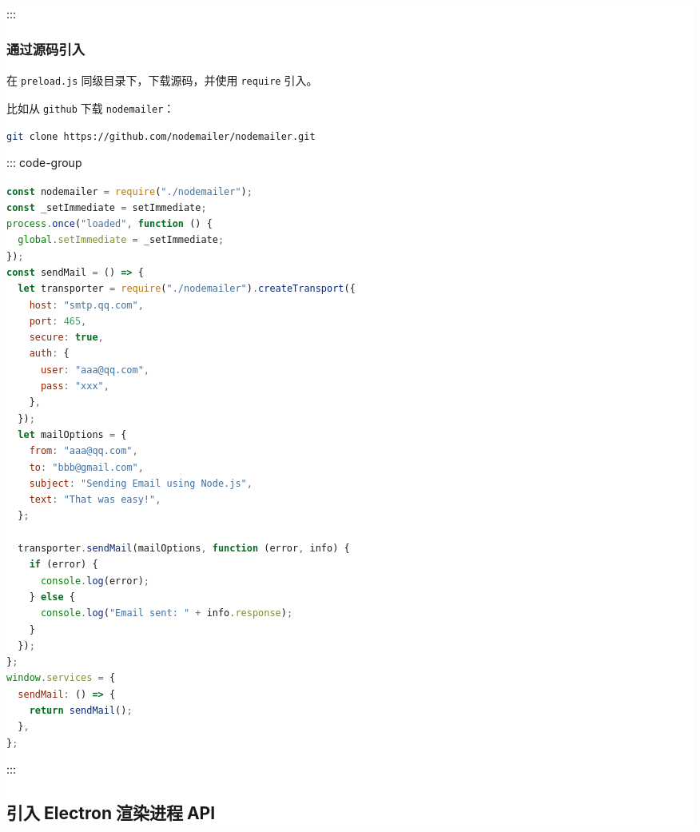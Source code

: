 :::

### 通过源码引入

在 `preload.js` 同级目录下，下载源码，并使用 `require` 引入。

比如从 `github` 下载 `nodemailer`：

```bash
git clone https://github.com/nodemailer/nodemailer.git
```

::: code-group

```js [preload.js] {1,6-30}
const nodemailer = require("./nodemailer");
const _setImmediate = setImmediate;
process.once("loaded", function () {
  global.setImmediate = _setImmediate;
});
const sendMail = () => {
  let transporter = require("./nodemailer").createTransport({
    host: "smtp.qq.com",
    port: 465,
    secure: true,
    auth: {
      user: "aaa@qq.com",
      pass: "xxx",
    },
  });
  let mailOptions = {
    from: "aaa@qq.com",
    to: "bbb@gmail.com",
    subject: "Sending Email using Node.js",
    text: "That was easy!",
  };

  transporter.sendMail(mailOptions, function (error, info) {
    if (error) {
      console.log(error);
    } else {
      console.log("Email sent: " + info.response);
    }
  });
};
window.services = {
  sendMail: () => {
    return sendMail();
  },
};
```

:::

## 引入 Electron 渲染进程 API


  [key:string]: unknown